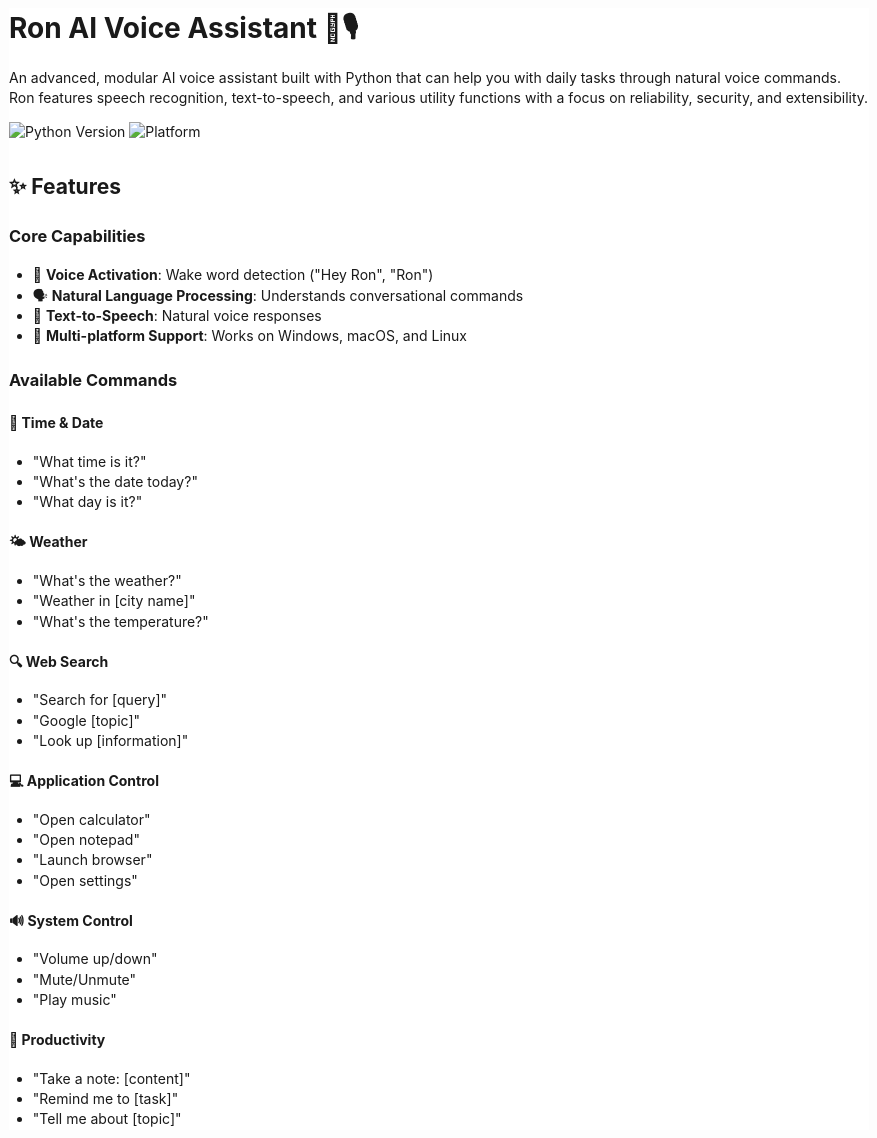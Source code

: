 # Ron AI Voice Assistant 🤖🎙️

An advanced, modular AI voice assistant built with Python that can help you with daily tasks through natural voice commands. Ron features speech recognition, text-to-speech, and various utility functions with a focus on reliability, security, and extensibility.

![Python Version](https://img.shields.io/badge/python-3.8%2B-blue)
![Platform](https://img.shields.io/badge/platform-Windows%20%7C%20macOS%20%7C%20Linux-lightgrey)

## ✨ Features

### Core Capabilities
- 🎤 **Voice Activation**: Wake word detection ("Hey Ron", "Ron")
- 🗣️ **Natural Language Processing**: Understands conversational commands
- 📢 **Text-to-Speech**: Natural voice responses
- 🔄 **Multi-platform Support**: Works on Windows, macOS, and Linux

### Available Commands

#### 📅 Time & Date
- "What time is it?"
- "What's the date today?"
- "What day is it?"

#### 🌤️ Weather
- "What's the weather?"
- "Weather in [city name]"
- "What's the temperature?"

#### 🔍 Web Search
- "Search for [query]"
- "Google [topic]"
- "Look up [information]"

#### 💻 Application Control
- "Open calculator"
- "Open notepad"
- "Launch browser"
- "Open settings"

#### 🔊 System Control
- "Volume up/down"
- "Mute/Unmute"
- "Play music"

#### 📝 Productivity
- "Take a note: [content]"
- "Remind me to [task]"
- "Tell me about [topic]"
